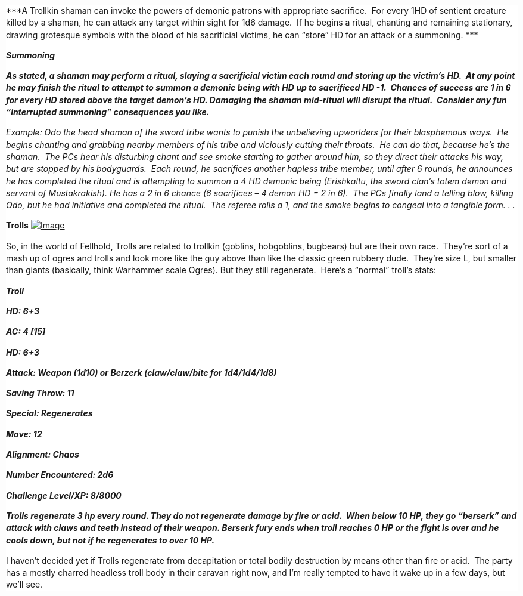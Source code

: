 ***A Trollkin shaman can invoke the powers of demonic patrons with appropriate sacrifice.  For every 1HD of sentient creature killed by a shaman, he can attack any target within sight for 1d6 damage.  If he begins a ritual, chanting and remaining stationary, drawing grotesque symbols with the blood of his sacrificial victims, he can “store” HD for an attack or a summoning. ***  
  
***Summoning***  
  
***As stated, a shaman may perform a ritual, slaying a sacrificial victim each round and storing up the victim’s HD.  At any point he may finish the ritual to attempt to summon a demonic being with HD up to sacrificed HD -1.  Chances of success are 1 in 6 for every HD stored above the target demon’s HD. Damaging the shaman mid-ritual will disrupt the ritual.  Consider any fun “interrupted summoning” consequences you like.***  
  
*Example: Odo the head shaman of the sword tribe wants to punish the unbelieving upworlders for their blasphemous ways.  He begins chanting and grabbing nearby members of his tribe and viciously cutting their throats.  He can do that, because he’s the shaman.  The PCs hear his disturbing chant and see smoke starting to gather around him, so they direct their attacks his way, but are stopped by his bodyguards.  Each round, he sacrifices another hapless tribe member, until after 6 rounds, he announces he has completed the ritual and is attempting to summon a 4 HD demonic being (Erishkaltu, the sword clan’s totem demon and servant of Mustakrakish). He has a 2 in 6 chance (6 sacrifices – 4 demon HD = 2 in 6).  The PCs finally land a telling blow, killing Odo, but he had initiative and completed the ritual.  The referee rolls a 1, and the smoke begins to congeal into a tangible form. . .*  
  
**Trolls**    [![Image](https://dicegods.files.wordpress.com/2013/04/troll.jpeg?w=444)](http://dicegods.files.wordpress.com/2013/04/troll.jpeg) 
  
So, in the world of Fellhold, Trolls are related to trollkin (goblins, hobgoblins, bugbears) but are their own race.  They’re sort of a mash up of ogres and trolls and look more like the guy above than like the classic green rubbery dude.  They’re size L, but smaller than giants (basically, think Warhammer scale Ogres). But they still regenerate.  Here’s a “normal” troll’s stats:  
  
***Troll***  
  
***HD: 6+3***  
  
***AC: 4 [15]***  
  
***HD: 6+3***  
  
***Attack: Weapon (1d10) or Berzerk (claw/claw/bite for 1d4/1d4/1d8)***  
  
***Saving Throw: 11***  
  
***Special: Regenerates***  
  
***Move: 12***  
  
***Alignment: Chaos***  
  
***Number Encountered: 2d6***  
  
***Challenge Level/XP: 8/8000***  
  
***Trolls regenerate 3 hp every round. They do not regenerate damage by fire or acid.  When below 10 HP, they go “berserk” and attack with claws and teeth instead of their weapon. Berserk fury ends when troll reaches 0 HP or the fight is over and he cools down, but not if he regenerates to over 10 HP.***  
  
I haven’t decided yet if Trolls regenerate from decapitation or total bodily destruction by means other than fire or acid.  The party has a mostly charred headless troll body in their caravan right now, and I’m really tempted to have it wake up in a few days, but we’ll see.  
  